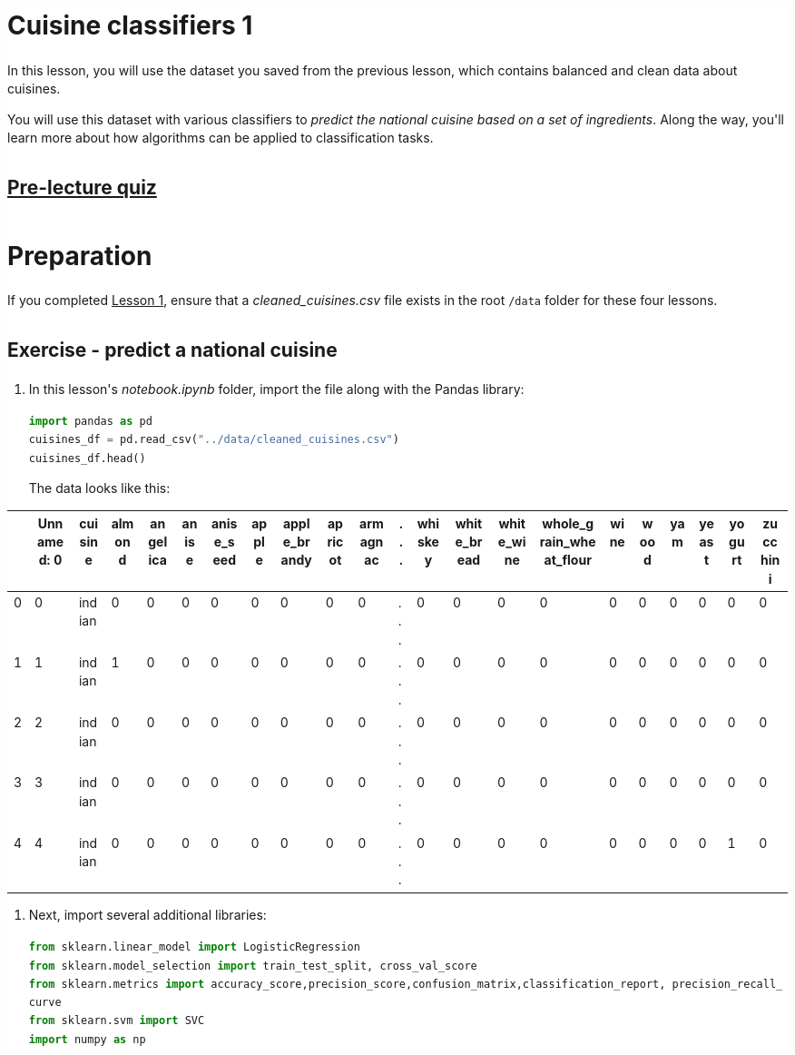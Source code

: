 
# Cuisine classifiers 1

In this lesson, you will use the dataset you saved from the previous lesson, which contains balanced and clean data about cuisines.

You will use this dataset with various classifiers to _predict the national cuisine based on a set of ingredients_. Along the way, you'll learn more about how algorithms can be applied to classification tasks.

## [Pre-lecture quiz](https://ff-quizzes.netlify.app/en/ml/)
# Preparation

If you completed [Lesson 1](../1-Introduction/README.md), ensure that a _cleaned_cuisines.csv_ file exists in the root `/data` folder for these four lessons.

## Exercise - predict a national cuisine

1. In this lesson's _notebook.ipynb_ folder, import the file along with the Pandas library:

    ```python
    import pandas as pd
    cuisines_df = pd.read_csv("../data/cleaned_cuisines.csv")
    cuisines_df.head()
    ```

    The data looks like this:

|     | Unnamed: 0 | cuisine | almond | angelica | anise | anise_seed | apple | apple_brandy | apricot | armagnac | ... | whiskey | white_bread | white_wine | whole_grain_wheat_flour | wine | wood | yam | yeast | yogurt | zucchini |
| --- | ---------- | ------- | ------ | -------- | ----- | ---------- | ----- | ------------ | ------- | -------- | --- | ------- | ----------- | ---------- | ----------------------- | ---- | ---- | --- | ----- | ------ | -------- |
| 0   | 0          | indian  | 0      | 0        | 0     | 0          | 0     | 0            | 0       | 0        | ... | 0       | 0           | 0          | 0                       | 0    | 0    | 0   | 0     | 0      | 0        |
| 1   | 1          | indian  | 1      | 0        | 0     | 0          | 0     | 0            | 0       | 0        | ... | 0       | 0           | 0          | 0                       | 0    | 0    | 0   | 0     | 0      | 0        |
| 2   | 2          | indian  | 0      | 0        | 0     | 0          | 0     | 0            | 0       | 0        | ... | 0       | 0           | 0          | 0                       | 0    | 0    | 0   | 0     | 0      | 0        |
| 3   | 3          | indian  | 0      | 0        | 0     | 0          | 0     | 0            | 0       | 0        | ... | 0       | 0           | 0          | 0                       | 0    | 0    | 0   | 0     | 0      | 0        |
| 4   | 4          | indian  | 0      | 0        | 0     | 0          | 0     | 0            | 0       | 0        | ... | 0       | 0           | 0          | 0                       | 0    | 0    | 0   | 0     | 1      | 0        |
  

1. Next, import several additional libraries:

    ```python
    from sklearn.linear_model import LogisticRegression
    from sklearn.model_selection import train_test_split, cross_val_score
    from sklearn.metrics import accuracy_score,precision_score,confusion_matrix,classification_report, precision_recall_curve
    from sklearn.svm import SVC
    import numpy as np
    ```

